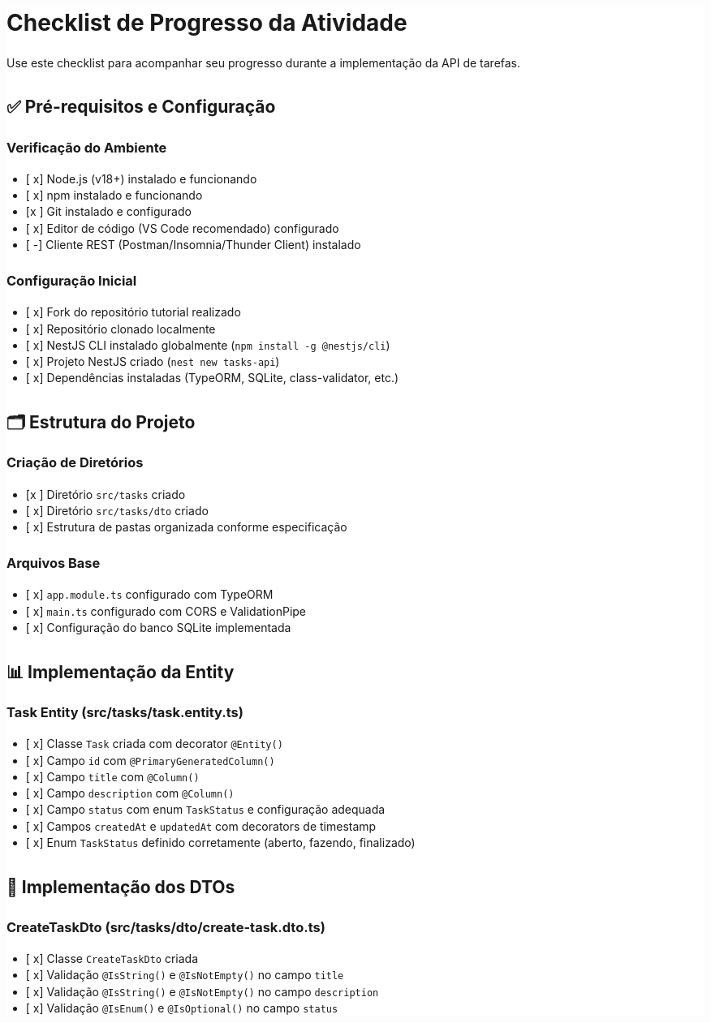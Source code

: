 # Checklist de Progresso da Atividade

Use este checklist para acompanhar seu progresso durante a implementação da API de tarefas.

## ✅ Pré-requisitos e Configuração

### Verificação do Ambiente
- [ x] Node.js (v18+) instalado e funcionando
- [ x] npm instalado e funcionando
- [x ] Git instalado e configurado
- [ x] Editor de código (VS Code recomendado) configurado
- [ -] Cliente REST (Postman/Insomnia/Thunder Client) instalado

### Configuração Inicial
- [ x] Fork do repositório tutorial realizado
- [ x] Repositório clonado localmente
- [ x] NestJS CLI instalado globalmente (`npm install -g @nestjs/cli`)
- [ x] Projeto NestJS criado (`nest new tasks-api`)
- [ x] Dependências instaladas (TypeORM, SQLite, class-validator, etc.)

## 🗂️ Estrutura do Projeto

### Criação de Diretórios
- [x ] Diretório `src/tasks` criado
- [ x] Diretório `src/tasks/dto` criado
- [ x] Estrutura de pastas organizada conforme especificação

### Arquivos Base
- [ x] `app.module.ts` configurado com TypeORM
- [ x] `main.ts` configurado com CORS e ValidationPipe
- [ x] Configuração do banco SQLite implementada

## 📊 Implementação da Entity

### Task Entity (src/tasks/task.entity.ts)
- [ x] Classe `Task` criada com decorator `@Entity()`
- [ x] Campo `id` com `@PrimaryGeneratedColumn()`
- [ x] Campo `title` com `@Column()`
- [ x] Campo `description` com `@Column()`
- [ x] Campo `status` com enum `TaskStatus` e configuração adequada
- [ x] Campos `createdAt` e `updatedAt` com decorators de timestamp
- [ x] Enum `TaskStatus` definido corretamente (aberto, fazendo, finalizado)

## 📝 Implementação dos DTOs

### CreateTaskDto (src/tasks/dto/create-task.dto.ts)
- [ x] Classe `CreateTaskDto` criada
- [ x] Validação `@IsString()` e `@IsNotEmpty()` no campo `title`
- [ x] Validação `@IsString()` e `@IsNotEmpty()` no campo `description`
- [ x] Validação `@IsEnum()` e `@IsOptional()` no campo `status`
